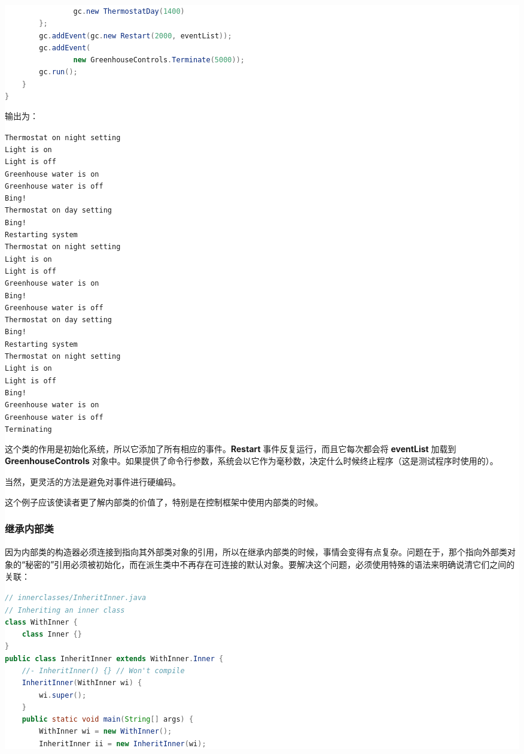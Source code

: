 ```java
                gc.new ThermostatDay(1400)
        };
        gc.addEvent(gc.new Restart(2000, eventList));
        gc.addEvent(
                new GreenhouseControls.Terminate(5000));
        gc.run();
    }
}
```

输出为：

```text
Thermostat on night setting
Light is on
Light is off
Greenhouse water is on
Greenhouse water is off
Bing!
Thermostat on day setting
Bing!
Restarting system
Thermostat on night setting
Light is on
Light is off
Greenhouse water is on
Bing!
Greenhouse water is off
Thermostat on day setting
Bing!
Restarting system
Thermostat on night setting
Light is on
Light is off
Bing!
Greenhouse water is on
Greenhouse water is off
Terminating
```

这个类的作用是初始化系统，所以它添加了所有相应的事件。**Restart** 事件反复运行，而且它每次都会将 **eventList** 加载到 **GreenhouseControls** 对象中。如果提供了命令行参数，系统会以它作为毫秒数，决定什么时候终止程序（这是测试程序时使用的）。

当然，更灵活的方法是避免对事件进行硬编码。

这个例子应该使读者更了解内部类的价值了，特别是在控制框架中使用内部类的时候。

### 继承内部类

因为内部类的构造器必须连接到指向其外部类对象的引用，所以在继承内部类的时候，事情会变得有点复杂。问题在于，那个指向外部类对象的“秘密的”引用必须被初始化，而在派生类中不再存在可连接的默认对象。要解决这个问题，必须使用特殊的语法来明确说清它们之间的关联：

```java
// innerclasses/InheritInner.java
// Inheriting an inner class
class WithInner {
    class Inner {}
}
public class InheritInner extends WithInner.Inner {
    //- InheritInner() {} // Won't compile
    InheritInner(WithInner wi) {
        wi.super();
    }
    public static void main(String[] args) {
        WithInner wi = new WithInner();
        InheritInner ii = new InheritInner(wi);
```